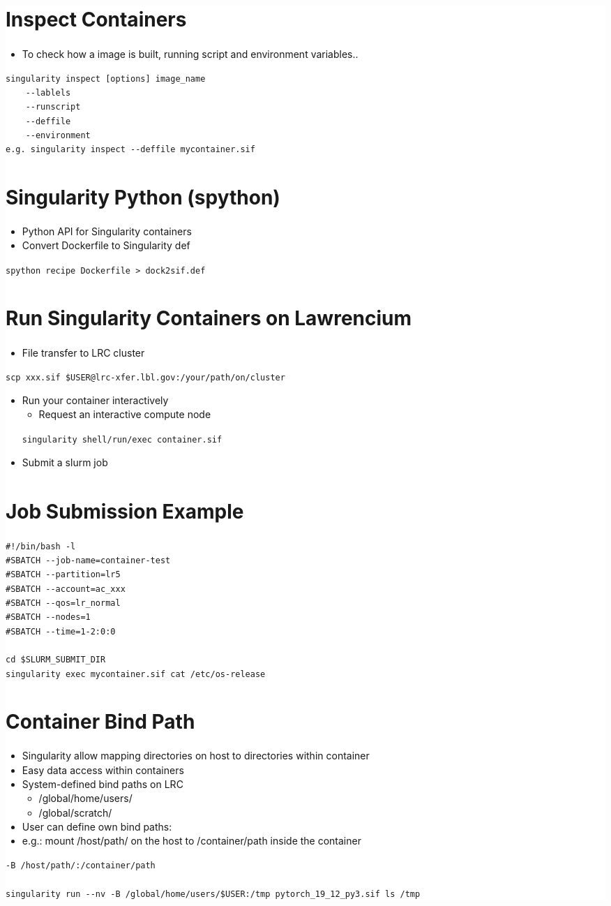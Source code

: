 ```
```
	
# Inspect Containers
- To check how a image is built, running script and environment variables.. 
```
singularity inspect [options] image_name
    --lablels
    --runscript
    --deffile
    --environment
e.g. singularity inspect --deffile mycontainer.sif
```

# Singularity Python (spython)
- Python API for Singularity containers
- Convert Dockerfile to Singularity def
```
spython recipe Dockerfile > dock2sif.def
```

# Run Singularity Containers on Lawrencium
- File transfer to LRC cluster
```
scp xxx.sif $USER@lrc-xfer.lbl.gov:/your/path/on/cluster 
```
- Run your container interactively
	- Request an interactive compute node
	```
	singularity shell/run/exec container.sif
	```
- Submit a slurm job 

# Job Submission Example
```
#!/bin/bash -l
#SBATCH --job-name=container-test		 
#SBATCH --partition=lr5			 
#SBATCH --account=ac_xxx		 
#SBATCH --qos=lr_normal			
#SBATCH --nodes=1			
#SBATCH --time=1-2:0:0			

cd $SLURM_SUBMIT_DIR
singularity exec mycontainer.sif cat /etc/os-release
```

# Container Bind Path
- Singularity allow mapping directories on host to directories within container
- Easy data access within containers
- System-defined bind paths on LRC
	- /global/home/users/
	- /global/scratch/
- User can define own bind paths: 
- e.g.: mount  /host/path/ on the host to /container/path inside the container
```
-B /host/path/:/container/path

singularity run --nv -B /global/home/users/$USER:/tmp pytorch_19_12_py3.sif ls /tmp
```

